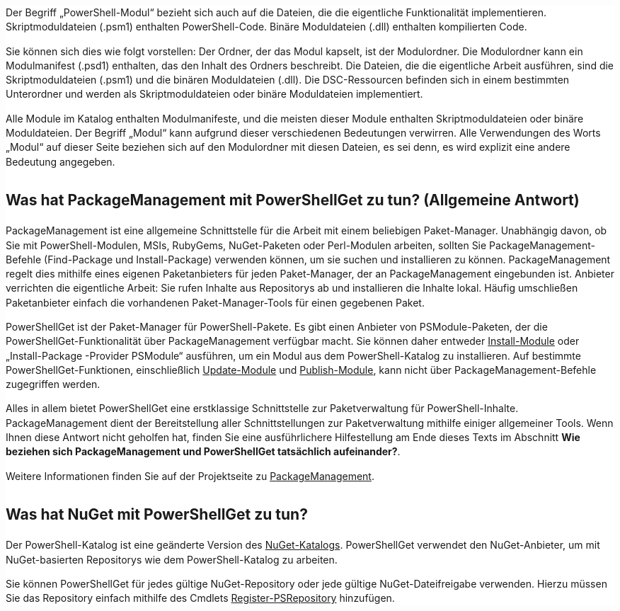 Der Begriff „PowerShell-Modul“ bezieht sich auch auf die Dateien, die die eigentliche Funktionalität implementieren. Skriptmoduldateien (.psm1) enthalten PowerShell-Code. Binäre Moduldateien (.dll) enthalten kompilierten Code.

Sie können sich dies wie folgt vorstellen: Der Ordner, der das Modul kapselt, ist der Modulordner. Die Modulordner kann ein Modulmanifest (.psd1) enthalten, das den Inhalt des Ordners beschreibt. Die Dateien, die die eigentliche Arbeit ausführen, sind die Skriptmoduldateien (.psm1) und die binären Moduldateien (.dll). Die DSC-Ressourcen befinden sich in einem bestimmten Unterordner und werden als Skriptmoduldateien oder binäre Moduldateien implementiert.

Alle Module im Katalog enthalten Modulmanifeste, und die meisten dieser Module enthalten Skriptmoduldateien oder binäre Moduldateien. Der Begriff „Modul“ kann aufgrund dieser verschiedenen Bedeutungen verwirren. Alle Verwendungen des Worts „Modul“ auf dieser Seite beziehen sich auf den Modulordner mit diesen Dateien, es sei denn, es wird explizit eine andere Bedeutung angegeben.

## <a name="how-does-packagemanagement-relate-to-powershellget-high-level-answer"></a>Was hat PackageManagement mit PowerShellGet zu tun? (Allgemeine Antwort)

PackageManagement ist eine allgemeine Schnittstelle für die Arbeit mit einem beliebigen Paket-Manager. Unabhängig davon, ob Sie mit PowerShell-Modulen, MSIs, RubyGems, NuGet-Paketen oder Perl-Modulen arbeiten, sollten Sie PackageManagement-Befehle (Find-Package und Install-Package) verwenden können, um sie suchen und installieren zu können. PackageManagement regelt dies mithilfe eines eigenen Paketanbieters für jeden Paket-Manager, der an PackageManagement eingebunden ist. Anbieter verrichten die eigentliche Arbeit: Sie rufen Inhalte aus Repositorys ab und installieren die Inhalte lokal. Häufig umschließen Paketanbieter einfach die vorhandenen Paket-Manager-Tools für einen gegebenen Paket.

PowerShellGet ist der Paket-Manager für PowerShell-Pakete.
Es gibt einen Anbieter von PSModule-Paketen, der die PowerShellGet-Funktionalität über PackageManagement verfügbar macht.
Sie können daher entweder [Install-Module][] oder „Install-Package -Provider PSModule“ ausführen, um ein Modul aus dem PowerShell-Katalog zu installieren.
Auf bestimmte PowerShellGet-Funktionen, einschließlich [Update-Module][] und [Publish-Module][], kann nicht über PackageManagement-Befehle zugegriffen werden.

Alles in allem bietet PowerShellGet eine erstklassige Schnittstelle zur Paketverwaltung für PowerShell-Inhalte. PackageManagement dient der Bereitstellung aller Schnittstellungen zur Paketverwaltung mithilfe einiger allgemeiner Tools. Wenn Ihnen diese Antwort nicht geholfen hat, finden Sie eine ausführlichere Hilfestellung am Ende dieses Texts im Abschnitt **Wie beziehen sich PackageManagement und PowerShellGet tatsächlich aufeinander?**.

Weitere Informationen finden Sie auf der Projektseite zu [PackageManagement](https://oneget.org/).

## <a name="how-does-nuget-relate-to-powershellget"></a>Was hat NuGet mit PowerShellGet zu tun?

Der PowerShell-Katalog ist eine geänderte Version des [NuGet-Katalogs](https://www.nuget.org/). PowerShellGet verwendet den NuGet-Anbieter, um mit NuGet-basierten Repositorys wie dem PowerShell-Katalog zu arbeiten.

Sie können PowerShellGet für jedes gültige NuGet-Repository oder jede gültige NuGet-Dateifreigabe verwenden. Hierzu müssen Sie das Repository einfach mithilfe des Cmdlets [Register-PSRepository][] hinzufügen.


[New-ModuleManifest]: /powershell/module/Microsoft.PowerShell.Core/New-ModuleManifest
[Test-ModuleManifest]: /powershell/module/Microsoft.PowerShell.Core/Test-ModuleManifest
[Update-ModuleManifest]: /powershell/module/Microsoft.PowerShell.Core/Update-ModuleManifest
[Install-Module]: /powershell/module/PowershellGet/Install-Module
[New-ScriptFileInfo]: /powershell/module/PowershellGet/New-ScriptFileInfo
[Publish-Module]: /powershell/module/PowershellGet/Publish-Module
[Publish-Script]: /powershell/module/PowershellGet/Publish-Script
[Register-PSRepository]: /powershell/module/PowershellGet/Register-PSRepository
[Test-ScriptFileInfo]: /powershell/module/PowershellGet/Test-ScriptFileInfo
[Update-Module]: /powershell/module/PowershellGet/Update-Module
[Update-ScriptFileInfo]: /powershell/module/PowershellGet/Update-ScriptFileInfo